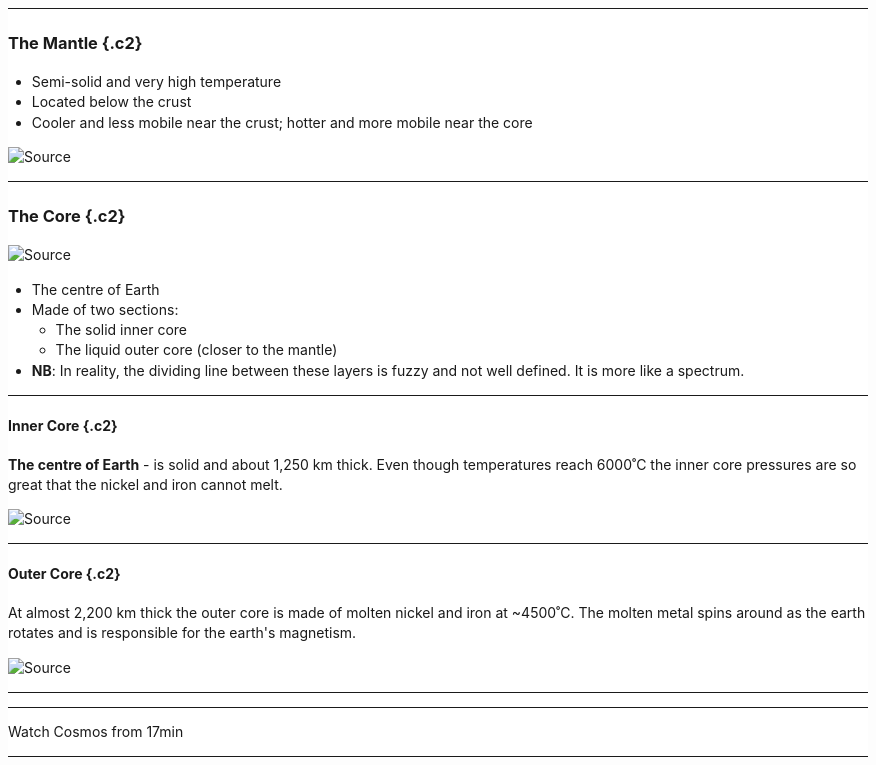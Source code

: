 
<iframe width="1256" height="707" src="https://www.youtube.com/embed/zz6v6OfoQvs" frameborder="0" allow="accelerometer; autoplay; clipboard-write; encrypted-media; gyroscope; picture-in-picture" allowfullscreen></iframe>

---

### The Mantle {.c2}

- Semi-solid and very high temperature
- Located below the crust
- Cooler and less mobile near the crust; hotter and more mobile near the core

![[Source](https://en.wikipedia.org/wiki/Mantle_convection)](https://upload.wikimedia.org/wikipedia/commons/thumb/2/27/Oceanic_spreading.svg/1200px-Oceanic_spreading.svg.png)

---

### The Core {.c2}

![[Source](https://www.pinterest.nz/pin/594967800743847648/)](https://i.pinimg.com/originals/df/69/b6/df69b69e997cc0dd103d08d33e34a412.jpg)

- The centre of Earth
- Made of two sections:
    + The solid inner core
    + The liquid outer core (closer to the mantle)
- __NB__: In reality, the dividing line between these layers is fuzzy and not well defined. It is more like a spectrum.

---

#### Inner Core {.c2}

__The centre of Earth__ - is solid and about 1,250 km thick. Even though temperatures reach 6000˚C the inner core pressures are so great that the nickel and iron cannot melt.

![[Source](https://en.wikipedia.org/wiki/Earth%27s_outer_core)](https://upload.wikimedia.org/wikipedia/commons/thumb/0/07/Earth_poster.svg/600px-Earth_poster.svg.png)

---

#### Outer Core {.c2}

At almost 2,200 km thick the outer core is made of molten nickel and iron at ~4500˚C.  The molten metal spins around as the earth rotates and is responsible for the earth's magnetism.

![[Source](https://en.wikipedia.org/wiki/Earth%27s_outer_core)](https://upload.wikimedia.org/wikipedia/commons/thumb/0/07/Earth_poster.svg/600px-Earth_poster.svg.png)

---

<iframe width="1256" height="707" src="https://www.youtube.com/embed/O5jQLKWvYBA" frameborder="0" allow="accelerometer; autoplay; clipboard-write; encrypted-media; gyroscope; picture-in-picture" allowfullscreen></iframe>

---

Watch Cosmos from 17min

---